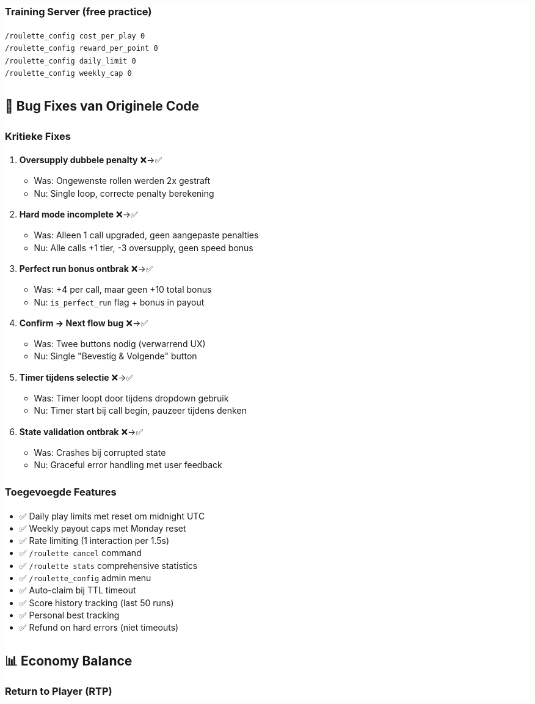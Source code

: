 ### Training Server (free practice)
```
/roulette_config cost_per_play 0
/roulette_config reward_per_point 0
/roulette_config daily_limit 0
/roulette_config weekly_cap 0
```

## 🐛 Bug Fixes van Originele Code

### Kritieke Fixes

1. **Oversupply dubbele penalty** ❌→✅
   - Was: Ongewenste rollen werden 2x gestraft
   - Nu: Single loop, correcte penalty berekening

2. **Hard mode incomplete** ❌→✅
   - Was: Alleen 1 call upgraded, geen aangepaste penalties
   - Nu: Alle calls +1 tier, -3 oversupply, geen speed bonus

3. **Perfect run bonus ontbrak** ❌→✅
   - Was: +4 per call, maar geen +10 total bonus
   - Nu: `is_perfect_run` flag + bonus in payout

4. **Confirm → Next flow bug** ❌→✅
   - Was: Twee buttons nodig (verwarrend UX)
   - Nu: Single "Bevestig & Volgende" button

5. **Timer tijdens selectie** ❌→✅
   - Was: Timer loopt door tijdens dropdown gebruik
   - Nu: Timer start bij call begin, pauzeer tijdens denken

6. **State validation ontbrak** ❌→✅
   - Was: Crashes bij corrupted state
   - Nu: Graceful error handling met user feedback

### Toegevoegde Features

- ✅ Daily play limits met reset om midnight UTC
- ✅ Weekly payout caps met Monday reset
- ✅ Rate limiting (1 interaction per 1.5s)
- ✅ `/roulette cancel` command
- ✅ `/roulette stats` comprehensive statistics
- ✅ `/roulette_config` admin menu
- ✅ Auto-claim bij TTL timeout
- ✅ Score history tracking (last 50 runs)
- ✅ Personal best tracking
- ✅ Refund on hard errors (niet timeouts)

## 📊 Economy Balance

### Return to Player (RTP)
